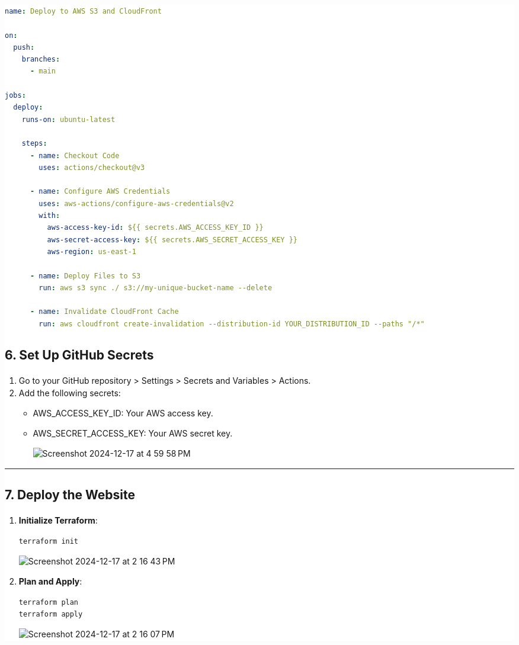 ```yaml
name: Deploy to AWS S3 and CloudFront

on:
  push:
    branches:
      - main

jobs:
  deploy:
    runs-on: ubuntu-latest

    steps:
      - name: Checkout Code
        uses: actions/checkout@v3

      - name: Configure AWS Credentials
        uses: aws-actions/configure-aws-credentials@v2
        with:
          aws-access-key-id: ${{ secrets.AWS_ACCESS_KEY_ID }}
          aws-secret-access-key: ${{ secrets.AWS_SECRET_ACCESS_KEY }}
          aws-region: us-east-1

      - name: Deploy Files to S3
        run: aws s3 sync ./ s3://my-unique-bucket-name --delete

      - name: Invalidate CloudFront Cache
        run: aws cloudfront create-invalidation --distribution-id YOUR_DISTRIBUTION_ID --paths "/*"
```
## **6. Set Up GitHub Secrets**
1. Go to your GitHub repository > Settings > Secrets and Variables > Actions.
2. Add the following secrets:
   - AWS_ACCESS_KEY_ID: Your AWS access key.
   - AWS_SECRET_ACCESS_KEY: Your AWS secret key.
  
     <img width="500" alt="Screenshot 2024-12-17 at 4 59 58 PM" src="https://github.com/user-attachments/assets/e02d9e52-d190-42cd-a188-1142f69edc0a" />


---

## **7. Deploy the Website**

1. **Initialize Terraform**:
   ```bash
   terraform init
   ```
   <img width="500" alt="Screenshot 2024-12-17 at 2 16 43 PM" src="https://github.com/user-attachments/assets/92ccad56-8840-440d-8764-977f40b99cfb" />


2. **Plan and Apply**:
   ```bash
   terraform plan
   terraform apply
   ```
   <img width="500" alt="Screenshot 2024-12-17 at 2 16 07 PM" src="https://github.com/user-attachments/assets/09450f01-42f6-45ca-ada9-2508f92e1440" />
